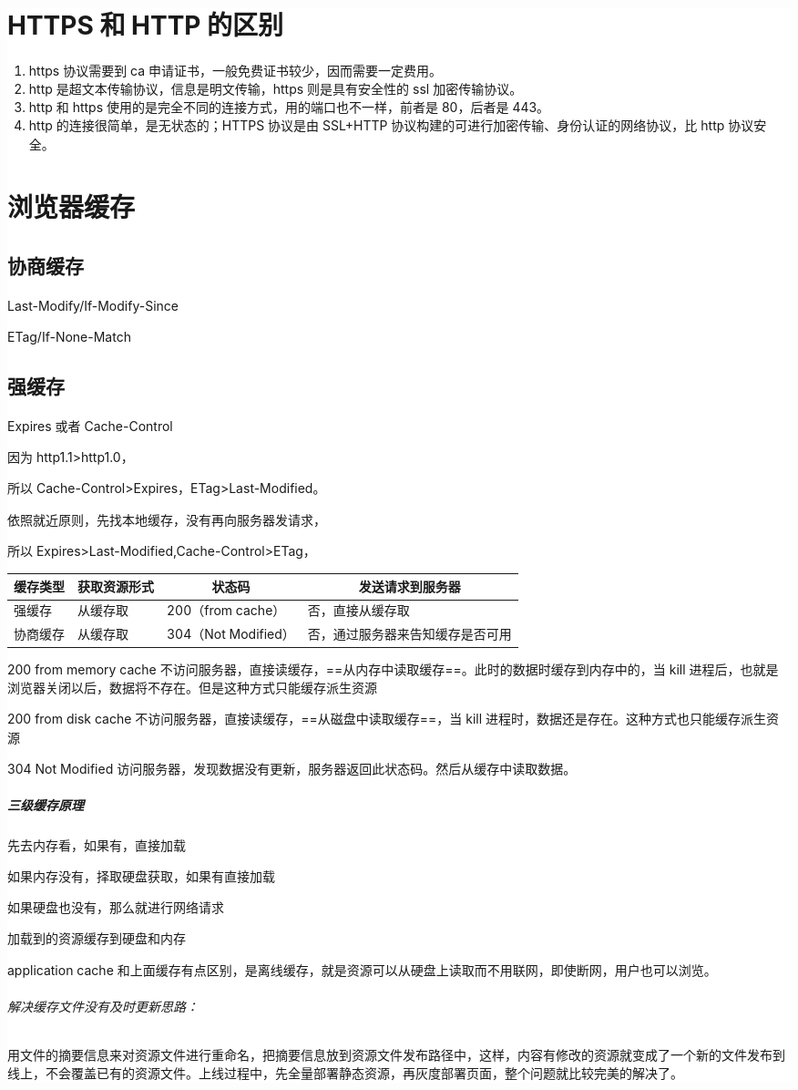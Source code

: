 # HTTPS 和 HTTP 的区别

1.  https 协议需要到 ca 申请证书，一般免费证书较少，因而需要一定费用。
2.  http 是超文本传输协议，信息是明文传输，https 则是具有安全性的 ssl 加密传输协议。
3.  http 和 https 使用的是完全不同的连接方式，用的端口也不一样，前者是 80，后者是 443。
4.  http 的连接很简单，是无状态的；HTTPS 协议是由 SSL+HTTP 协议构建的可进行加密传输、身份认证的网络协议，比 http 协议安全。

# 浏览器缓存

## 协商缓存

Last-Modify/If-Modify-Since

ETag/If-None-Match

## 强缓存

Expires 或者 Cache-Control

因为 http1.1>http1.0，

所以 Cache-Control>Expires，ETag>Last-Modified。

依照就近原则，先找本地缓存，没有再向服务器发请求，

所以 Expires>Last-Modified,Cache-Control>ETag，

| 缓存类型 | 获取资源形式 | 状态码              | 发送请求到服务器                 |
| -------- | ------------ | ------------------- | -------------------------------- |
| 强缓存   | 从缓存取     | 200（from cache）   | 否，直接从缓存取                 |
| 协商缓存 | 从缓存取     | 304（Not Modified） | 否，通过服务器来告知缓存是否可用 |

200 from memory cache 不访问服务器，直接读缓存，==从内存中读取缓存==。此时的数据时缓存到内存中的，当 kill 进程后，也就是浏览器关闭以后，数据将不存在。但是这种方式只能缓存派生资源

200 from disk cache 不访问服务器，直接读缓存，==从磁盘中读取缓存==，当 kill 进程时，数据还是存在。这种方式也只能缓存派生资源

304 Not Modified 访问服务器，发现数据没有更新，服务器返回此状态码。然后从缓存中读取数据。

##### 三级缓存原理

先去内存看，如果有，直接加载

如果内存没有，择取硬盘获取，如果有直接加载

如果硬盘也没有，那么就进行网络请求

加载到的资源缓存到硬盘和内存

application cache 和上面缓存有点区别，是离线缓存，就是资源可以从硬盘上读取而不用联网，即使断网，用户也可以浏览。

###### 解决缓存文件没有及时更新思路：

用文件的摘要信息来对资源文件进行重命名，把摘要信息放到资源文件发布路径中，这样，内容有修改的资源就变成了一个新的文件发布到线上，不会覆盖已有的资源文件。上线过程中，先全量部署静态资源，再灰度部署页面，整个问题就比较完美的解决了。
